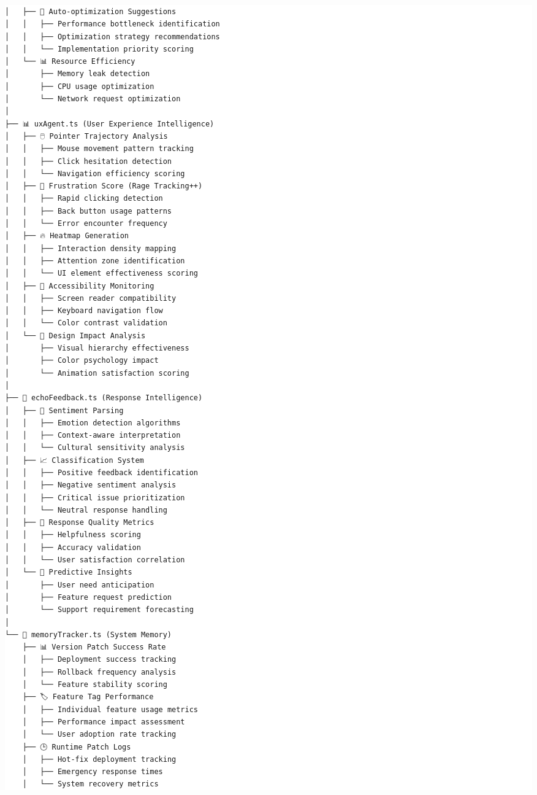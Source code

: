 ```
│   ├── 🎯 Auto-optimization Suggestions
│   │   ├── Performance bottleneck identification
│   │   ├── Optimization strategy recommendations
│   │   └── Implementation priority scoring
│   └── 📊 Resource Efficiency
│       ├── Memory leak detection
│       ├── CPU usage optimization
│       └── Network request optimization
│
├── 📊 uxAgent.ts (User Experience Intelligence)
│   ├── 🖱️ Pointer Trajectory Analysis
│   │   ├── Mouse movement pattern tracking
│   │   ├── Click hesitation detection
│   │   └── Navigation efficiency scoring
│   ├── 😤 Frustration Score (Rage Tracking++)
│   │   ├── Rapid clicking detection
│   │   ├── Back button usage patterns
│   │   └── Error encounter frequency
│   ├── 🔥 Heatmap Generation
│   │   ├── Interaction density mapping
│   │   ├── Attention zone identification
│   │   └── UI element effectiveness scoring
│   ├── 📱 Accessibility Monitoring
│   │   ├── Screen reader compatibility
│   │   ├── Keyboard navigation flow
│   │   └── Color contrast validation
│   └── 🎨 Design Impact Analysis
│       ├── Visual hierarchy effectiveness
│       ├── Color psychology impact
│       └── Animation satisfaction scoring
│
├── 🔄 echoFeedback.ts (Response Intelligence)
│   ├── 💭 Sentiment Parsing
│   │   ├── Emotion detection algorithms
│   │   ├── Context-aware interpretation
│   │   └── Cultural sensitivity analysis
│   ├── 📈 Classification System
│   │   ├── Positive feedback identification
│   │   ├── Negative sentiment analysis
│   │   ├── Critical issue prioritization
│   │   └── Neutral response handling
│   ├── 🎯 Response Quality Metrics
│   │   ├── Helpfulness scoring
│   │   ├── Accuracy validation
│   │   └── User satisfaction correlation
│   └── 🔮 Predictive Insights
│       ├── User need anticipation
│       ├── Feature request prediction
│       └── Support requirement forecasting
│
└── 📝 memoryTracker.ts (System Memory)
    ├── 📊 Version Patch Success Rate
    │   ├── Deployment success tracking
    │   ├── Rollback frequency analysis
    │   └── Feature stability scoring
    ├── 🏷️ Feature Tag Performance
    │   ├── Individual feature usage metrics
    │   ├── Performance impact assessment
    │   └── User adoption rate tracking
    ├── 🕒 Runtime Patch Logs
    │   ├── Hot-fix deployment tracking
    │   ├── Emergency response times
    │   └── System recovery metrics
```